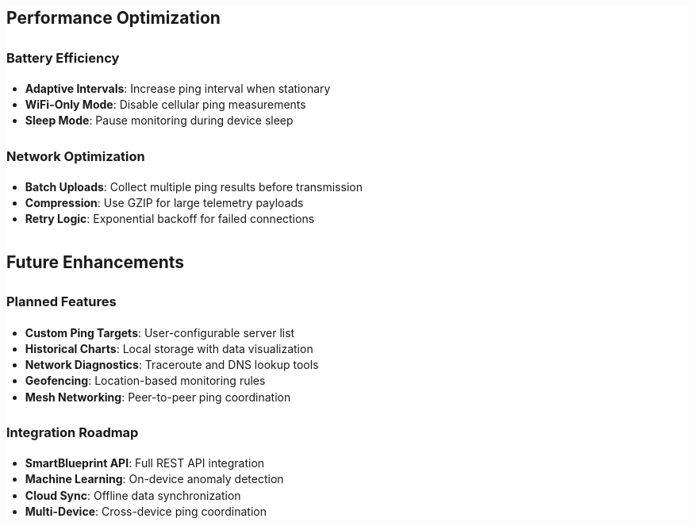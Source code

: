 ## Performance Optimization

### Battery Efficiency
- **Adaptive Intervals**: Increase ping interval when stationary
- **WiFi-Only Mode**: Disable cellular ping measurements
- **Sleep Mode**: Pause monitoring during device sleep

### Network Optimization
- **Batch Uploads**: Collect multiple ping results before transmission
- **Compression**: Use GZIP for large telemetry payloads
- **Retry Logic**: Exponential backoff for failed connections

## Future Enhancements

### Planned Features
- **Custom Ping Targets**: User-configurable server list
- **Historical Charts**: Local storage with data visualization
- **Network Diagnostics**: Traceroute and DNS lookup tools
- **Geofencing**: Location-based monitoring rules
- **Mesh Networking**: Peer-to-peer ping coordination

### Integration Roadmap
- **SmartBlueprint API**: Full REST API integration
- **Machine Learning**: On-device anomaly detection
- **Cloud Sync**: Offline data synchronization
- **Multi-Device**: Cross-device ping coordination